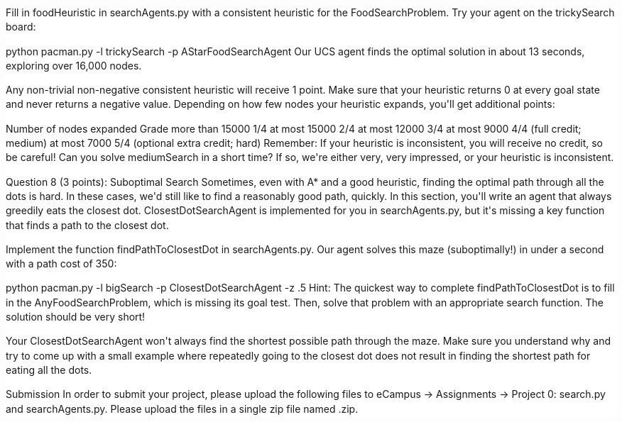 Fill in foodHeuristic in searchAgents.py with a consistent heuristic for the FoodSearchProblem. Try your agent on the trickySearch board:

python pacman.py -l trickySearch -p AStarFoodSearchAgent
Our UCS agent finds the optimal solution in about 13 seconds, exploring over 16,000 nodes.

Any non-trivial non-negative consistent heuristic will receive 1 point. Make sure that your heuristic returns 0 at every goal state and never returns a negative value. Depending on how few nodes your heuristic expands, you'll get additional points:

Number of nodes expanded	Grade
more than 15000	1/4
at most 15000	2/4
at most 12000	3/4
at most 9000	4/4 (full credit; medium)
at most 7000	5/4 (optional extra credit; hard)
Remember: If your heuristic is inconsistent, you will receive no credit, so be careful! Can you solve mediumSearch in a short time? If so, we're either very, very impressed, or your heuristic is inconsistent.

Question 8 (3 points): Suboptimal Search
Sometimes, even with A* and a good heuristic, finding the optimal path through all the dots is hard. In these cases, we'd still like to find a reasonably good path, quickly. In this section, you'll write an agent that always greedily eats the closest dot. ClosestDotSearchAgent is implemented for you in searchAgents.py, but it's missing a key function that finds a path to the closest dot.

Implement the function findPathToClosestDot in searchAgents.py. Our agent solves this maze (suboptimally!) in under a second with a path cost of 350:

python pacman.py -l bigSearch -p ClosestDotSearchAgent -z .5 
Hint: The quickest way to complete findPathToClosestDot is to fill in the AnyFoodSearchProblem, which is missing its goal test. Then, solve that problem with an appropriate search function. The solution should be very short!

Your ClosestDotSearchAgent won't always find the shortest possible path through the maze. Make sure you understand why and try to come up with a small example where repeatedly going to the closest dot does not result in finding the shortest path for eating all the dots.

Submission
In order to submit your project, please upload the following files to eCampus -> Assignments -> Project 0: search.py and searchAgents.py. Please upload the files in a single zip file named <your UIN>.zip.

